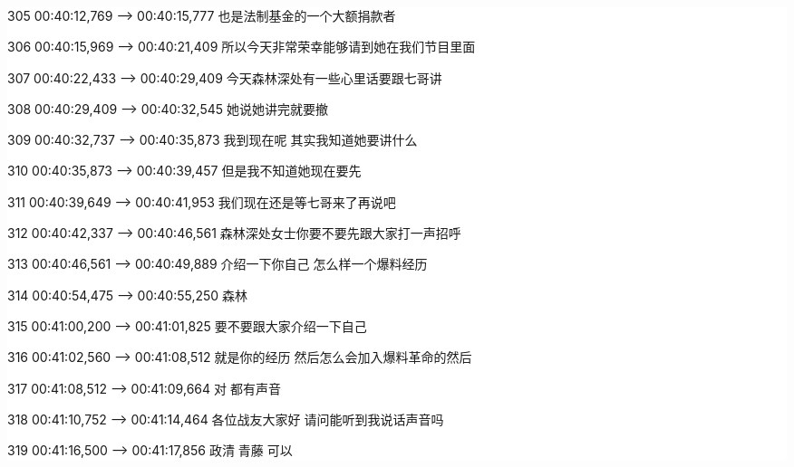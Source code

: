 305
00:40:12,769 –&gt; 00:40:15,777
也是法制基金的一个大额捐款者
 
306
00:40:15,969 –&gt; 00:40:21,409
所以今天非常荣幸能够请到她在我们节目里面
 
307
00:40:22,433 –&gt; 00:40:29,409
今天森林深处有一些心里话要跟七哥讲
 
308
00:40:29,409 –&gt; 00:40:32,545
她说她讲完就要撤
 
309
00:40:32,737 –&gt; 00:40:35,873
我到现在呢 其实我知道她要讲什么
 
310
00:40:35,873 –&gt; 00:40:39,457
但是我不知道她现在要先
 
311
00:40:39,649 –&gt; 00:40:41,953
我们现在还是等七哥来了再说吧
 
312
00:40:42,337 –&gt; 00:40:46,561
森林深处女士你要不要先跟大家打一声招呼
 
313
00:40:46,561 –&gt; 00:40:49,889
介绍一下你自己 怎么样一个爆料经历
 
314
00:40:54,475 –&gt; 00:40:55,250
森林
 
315
00:41:00,200 –&gt; 00:41:01,825
要不要跟大家介绍一下自己
 
316
00:41:02,560 –&gt; 00:41:08,512
就是你的经历 然后怎么会加入爆料革命的然后
 
317
00:41:08,512 –&gt; 00:41:09,664
对 都有声音
 
318
00:41:10,752 –&gt; 00:41:14,464
各位战友大家好 请问能听到我说话声音吗
 
319
00:41:16,500 –&gt; 00:41:17,856
政清 青藤 可以
 